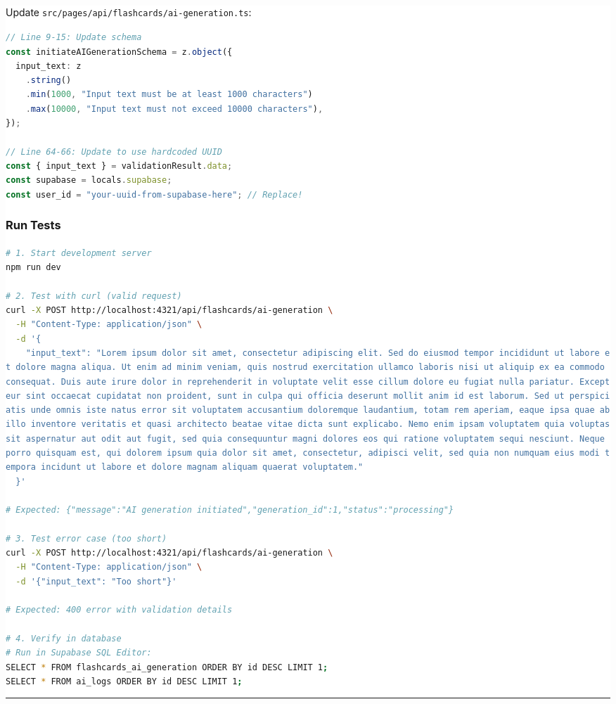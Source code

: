 Update `src/pages/api/flashcards/ai-generation.ts`:

```typescript
// Line 9-15: Update schema
const initiateAIGenerationSchema = z.object({
  input_text: z
    .string()
    .min(1000, "Input text must be at least 1000 characters")
    .max(10000, "Input text must not exceed 10000 characters"),
});

// Line 64-66: Update to use hardcoded UUID
const { input_text } = validationResult.data;
const supabase = locals.supabase;
const user_id = "your-uuid-from-supabase-here"; // Replace!
```

### Run Tests

```bash
# 1. Start development server
npm run dev

# 2. Test with curl (valid request)
curl -X POST http://localhost:4321/api/flashcards/ai-generation \
  -H "Content-Type: application/json" \
  -d '{
    "input_text": "Lorem ipsum dolor sit amet, consectetur adipiscing elit. Sed do eiusmod tempor incididunt ut labore et dolore magna aliqua. Ut enim ad minim veniam, quis nostrud exercitation ullamco laboris nisi ut aliquip ex ea commodo consequat. Duis aute irure dolor in reprehenderit in voluptate velit esse cillum dolore eu fugiat nulla pariatur. Excepteur sint occaecat cupidatat non proident, sunt in culpa qui officia deserunt mollit anim id est laborum. Sed ut perspiciatis unde omnis iste natus error sit voluptatem accusantium doloremque laudantium, totam rem aperiam, eaque ipsa quae ab illo inventore veritatis et quasi architecto beatae vitae dicta sunt explicabo. Nemo enim ipsam voluptatem quia voluptas sit aspernatur aut odit aut fugit, sed quia consequuntur magni dolores eos qui ratione voluptatem sequi nesciunt. Neque porro quisquam est, qui dolorem ipsum quia dolor sit amet, consectetur, adipisci velit, sed quia non numquam eius modi tempora incidunt ut labore et dolore magnam aliquam quaerat voluptatem."
  }'

# Expected: {"message":"AI generation initiated","generation_id":1,"status":"processing"}

# 3. Test error case (too short)
curl -X POST http://localhost:4321/api/flashcards/ai-generation \
  -H "Content-Type: application/json" \
  -d '{"input_text": "Too short"}'

# Expected: 400 error with validation details

# 4. Verify in database
# Run in Supabase SQL Editor:
SELECT * FROM flashcards_ai_generation ORDER BY id DESC LIMIT 1;
SELECT * FROM ai_logs ORDER BY id DESC LIMIT 1;
```

---